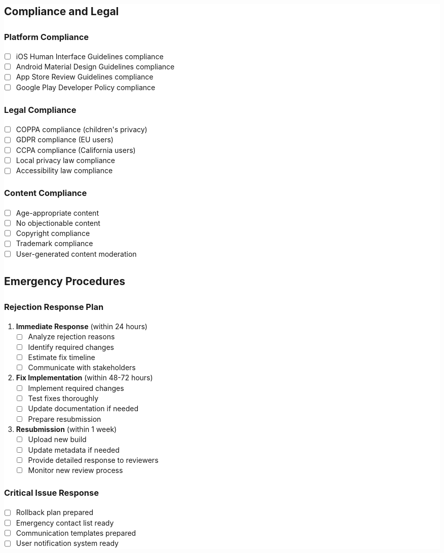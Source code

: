 ## Compliance and Legal

### Platform Compliance
- [ ] iOS Human Interface Guidelines compliance
- [ ] Android Material Design Guidelines compliance
- [ ] App Store Review Guidelines compliance
- [ ] Google Play Developer Policy compliance

### Legal Compliance
- [ ] COPPA compliance (children's privacy)
- [ ] GDPR compliance (EU users)
- [ ] CCPA compliance (California users)
- [ ] Local privacy law compliance
- [ ] Accessibility law compliance

### Content Compliance
- [ ] Age-appropriate content
- [ ] No objectionable content
- [ ] Copyright compliance
- [ ] Trademark compliance
- [ ] User-generated content moderation

## Emergency Procedures

### Rejection Response Plan
1. **Immediate Response** (within 24 hours)
   - [ ] Analyze rejection reasons
   - [ ] Identify required changes
   - [ ] Estimate fix timeline
   - [ ] Communicate with stakeholders

2. **Fix Implementation** (within 48-72 hours)
   - [ ] Implement required changes
   - [ ] Test fixes thoroughly
   - [ ] Update documentation if needed
   - [ ] Prepare resubmission

3. **Resubmission** (within 1 week)
   - [ ] Upload new build
   - [ ] Update metadata if needed
   - [ ] Provide detailed response to reviewers
   - [ ] Monitor new review process

### Critical Issue Response
- [ ] Rollback plan prepared
- [ ] Emergency contact list ready
- [ ] Communication templates prepared
- [ ] User notification system ready
